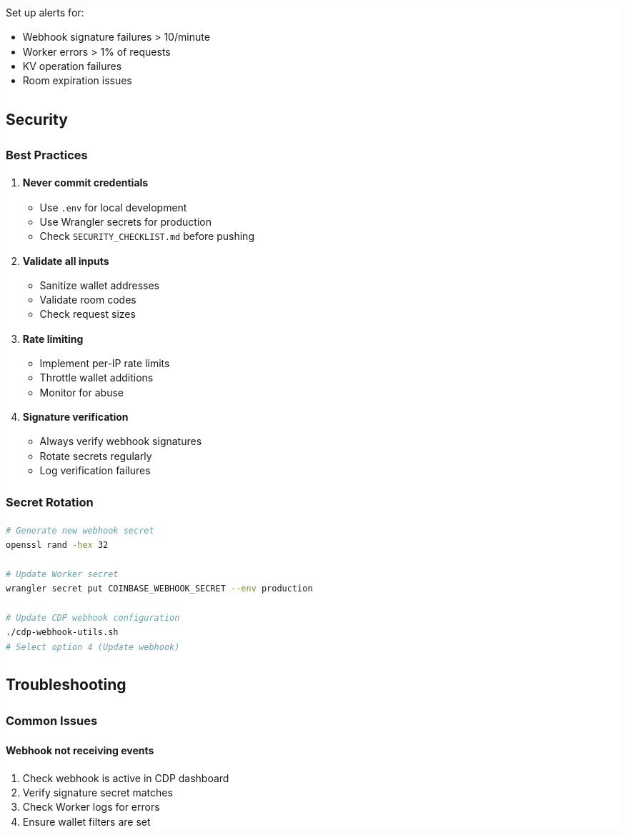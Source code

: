 Set up alerts for:
- Webhook signature failures > 10/minute
- Worker errors > 1% of requests
- KV operation failures
- Room expiration issues

## Security

### Best Practices

1. **Never commit credentials**
   - Use `.env` for local development
   - Use Wrangler secrets for production
   - Check `SECURITY_CHECKLIST.md` before pushing

2. **Validate all inputs**
   - Sanitize wallet addresses
   - Validate room codes
   - Check request sizes

3. **Rate limiting**
   - Implement per-IP rate limits
   - Throttle wallet additions
   - Monitor for abuse

4. **Signature verification**
   - Always verify webhook signatures
   - Rotate secrets regularly
   - Log verification failures

### Secret Rotation

```bash
# Generate new webhook secret
openssl rand -hex 32

# Update Worker secret
wrangler secret put COINBASE_WEBHOOK_SECRET --env production

# Update CDP webhook configuration
./cdp-webhook-utils.sh
# Select option 4 (Update webhook)
```

## Troubleshooting

### Common Issues

#### Webhook not receiving events

1. Check webhook is active in CDP dashboard
2. Verify signature secret matches
3. Check Worker logs for errors
4. Ensure wallet filters are set
